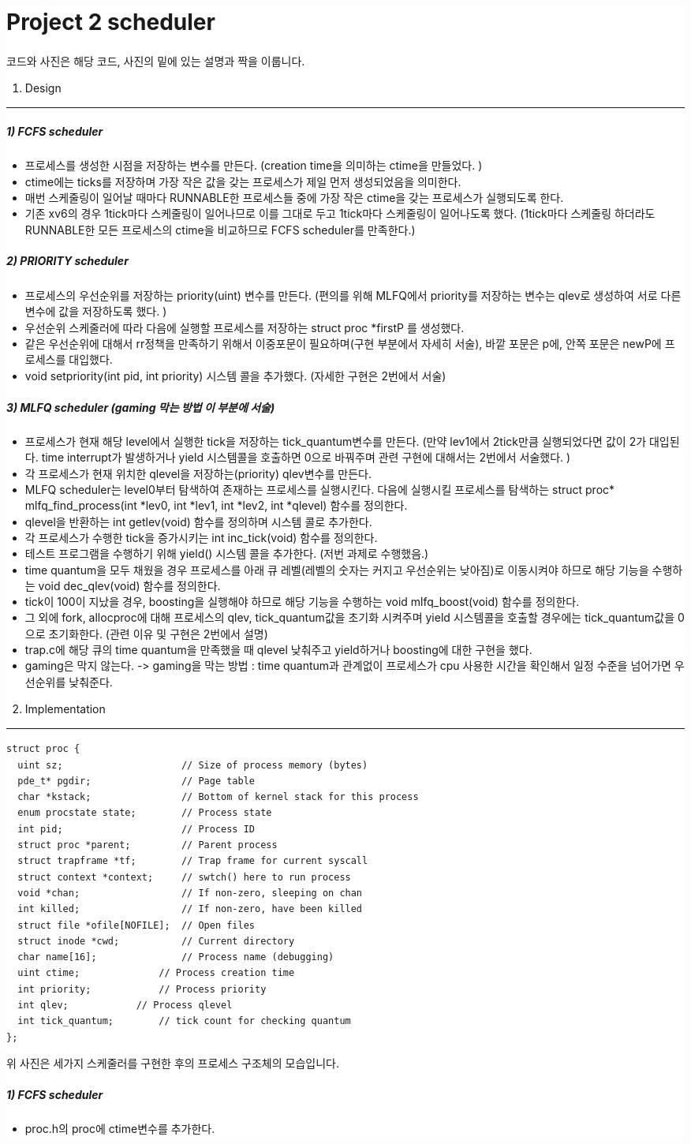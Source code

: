 Project 2 scheduler
=============
코드와 사진은 해당 코드, 사진의 밑에 있는 설명과 짝을 이룹니다.  

1. Design
--------------
##### 1) FCFS scheduler  
* 프로세스를 생성한 시점을 저장하는 변수를 만든다. (creation time을 의미하는 ctime을 만들었다. )  
* ctime에는 ticks를 저장하며 가장 작은 값을 갖는 프로세스가 제일 먼저 생성되었음을 의미한다.  
* 매번 스케줄링이 일어날 때마다 RUNNABLE한 프로세스들 중에 가장 작은 ctime을 갖는 프로세스가 실행되도록 한다.  
* 기존 xv6의 경우 1tick마다 스케줄링이 일어나므로 이를 그대로 두고 1tick마다 스케줄링이 일어나도록 했다. (1tick마다 스케줄링 하더라도 RUNNABLE한 모든 프로세스의 ctime을 비교하므로 FCFS scheduler를 만족한다.)  

##### 2) PRIORITY scheduler   
* 프로세스의 우선순위를 저장하는 priority(uint) 변수를 만든다. (편의를 위해 MLFQ에서 priority를 저장하는 변수는 qlev로 생성하여 서로 다른 변수에 값을 저장하도록 했다. )  
* 우선순위 스케줄러에 따라 다음에 실행할 프로세스를 저장하는 struct proc *firstP 를 생성했다.  
* 같은 우선순위에 대해서 rr정책을 만족하기 위해서 이중포문이 필요하며(구현 부분에서 자세히 서술), 바깥 포문은 p에, 안쪽 포문은 newP에 프로세스를 대입했다.  
* void setpriority(int pid, int priority) 시스템 콜을 추가했다. (자세한 구현은 2번에서 서술)   

##### 3) MLFQ scheduler (gaming 막는 방법 이 부분에 서술)  
* 프로세스가 현재 해당 level에서 실행한 tick을 저장하는 tick_quantum변수를 만든다. (만약 lev1에서 2tick만큼 실행되었다면 값이 2가 대입된다. time interrupt가 발생하거나 yield 시스템콜을 호출하면 0으로 바꿔주며 관련 구현에 대해서는 2번에서 서술했다. )  
* 각 프로세스가 현재 위치한 qlevel을 저장하는(priority) qlev변수를 만든다.  
* MLFQ scheduler는 level0부터 탐색하여 존재하는 프로세스를 실행시킨다. 다음에 실행시킬 프로세스를 탐색하는 struct proc* mlfq_find_process(int *lev0, int *lev1, int *lev2, int *qlevel) 함수를 정의한다.  
* qlevel을 반환하는 int getlev(void) 함수를 정의하며 시스템 콜로 추가한다.  
* 각 프로세스가 수행한 tick을 증가시키는 int inc_tick(void) 함수를 정의한다.  
* 테스트 프로그램을 수행하기 위해 yield() 시스템 콜을 추가한다. (저번 과제로 수행했음.)  
* time quantum을 모두 채웠을 경우 프로세스를 아래 큐 레벨(레벨의 숫자는 커지고 우선순위는 낮아짐)로 이동시켜야 하므로 해당 기능을 수행하는 void dec_qlev(void) 함수를 정의한다.  
*  tick이 100이 지났을 경우, boosting을 실행해야 하므로 해당 기능을 수행하는 void mlfq_boost(void) 함수를 정의한다.  
* 그 외에 fork, allocproc에 대해 프로세스의 qlev, tick_quantum값을 초기화 시켜주며 yield 시스템콜을 호출할 경우에는 tick_quantum값을 0으로 초기화한다. (관련 이유 및 구현은 2번에서 설명)  
* trap.c에 해당 큐의 time quantum을 만족했을 때 qlevel 낮춰주고 yield하거나 boosting에 대한 구현을 했다.    
* gaming은 막지 않는다. -> gaming을 막는 방법 :  time quantum과 관계없이 프로세스가 cpu 사용한 시간을 확인해서 일정 수준을 넘어가면 우선순위를 낮춰준다.   
2. Implementation
------------------------
```{.cpp}
struct proc {
  uint sz;                     // Size of process memory (bytes)
  pde_t* pgdir;                // Page table
  char *kstack;                // Bottom of kernel stack for this process
  enum procstate state;        // Process state
  int pid;                     // Process ID
  struct proc *parent;         // Parent process
  struct trapframe *tf;        // Trap frame for current syscall
  struct context *context;     // swtch() here to run process
  void *chan;                  // If non-zero, sleeping on chan
  int killed;                  // If non-zero, have been killed
  struct file *ofile[NOFILE];  // Open files
  struct inode *cwd;           // Current directory
  char name[16];               // Process name (debugging)
  uint ctime;		       // Process creation time
  int priority;		       // Process priority
  int qlev;		       // Process qlevel
  int tick_quantum;	       // tick count for checking quantum
};

```
위 사진은 세가지 스케줄러를 구현한 후의 프로세스 구조체의 모습입니다.  
##### 1) FCFS scheduler  
* proc.h의 proc에 ctime변수를 추가한다.  